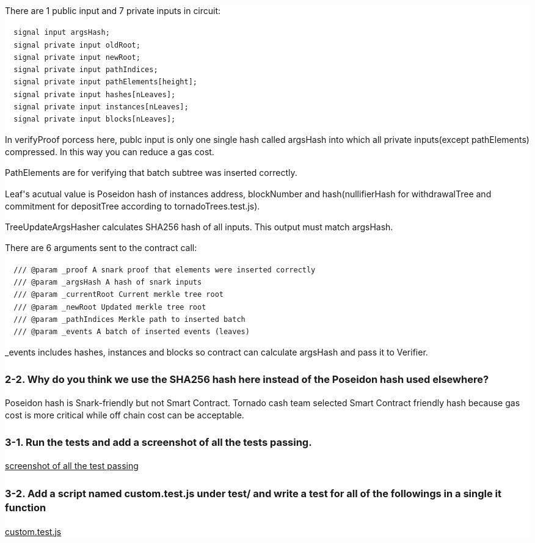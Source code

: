 There are 1 public input and 7 private inputs in circuit:

```
  signal input argsHash;
  signal private input oldRoot;
  signal private input newRoot;
  signal private input pathIndices;
  signal private input pathElements[height];
  signal private input hashes[nLeaves];
  signal private input instances[nLeaves];
  signal private input blocks[nLeaves];
```

In verifyProof porcess here, publc input is only one single hash called argsHash into which all private inputs(except pathElements) compressed. In this way you can reduce a gas cost.

PathElements are for verifying that batch subtree was inserted correctly.

Leaf's acutual value is Poseidon hash of instances address, blockNumber and hash(nullifierHash for withdrawalTree and commitment for depositTree according to tornadoTrees.test.js).

TreeUpdateArgsHasher calculates SHA256 hash of all inputs.
This output must match argsHash.

There are 6 arguments sent to the contract call:

```
  /// @param _proof A snark proof that elements were inserted correctly
  /// @param _argsHash A hash of snark inputs
  /// @param _currentRoot Current merkle tree root
  /// @param _newRoot Updated merkle tree root
  /// @param _pathIndices Merkle path to inserted batch
  /// @param _events A batch of inserted events (leaves)
```

\_events includes hashes, instances and blocks so contract can calculate argsHash and pass it to Verifier.

### 2-2. Why do you think we use the SHA256 hash here instead of the Poseidon hash used elsewhere?

Poseidon hash is Snark-friendly but not Smart Contract. Tornado cash team selected Smart Contract friendly hash because gas cost
is more critical while off chain cost can be acceptable.

### 3-1. Run the tests and add a screenshot of all the tests passing.

[screenshot of all the test passing](https://github.com/enu-kuro/zku-week2/blob/main/q3-3-1.png)

### 3-2. Add a script named custom.test.js under test/ and write a test for all of the followings in a single it function

[custom.test.js](https://github.com/enu-kuro/zku-week2/blob/main/custom.test.js)
